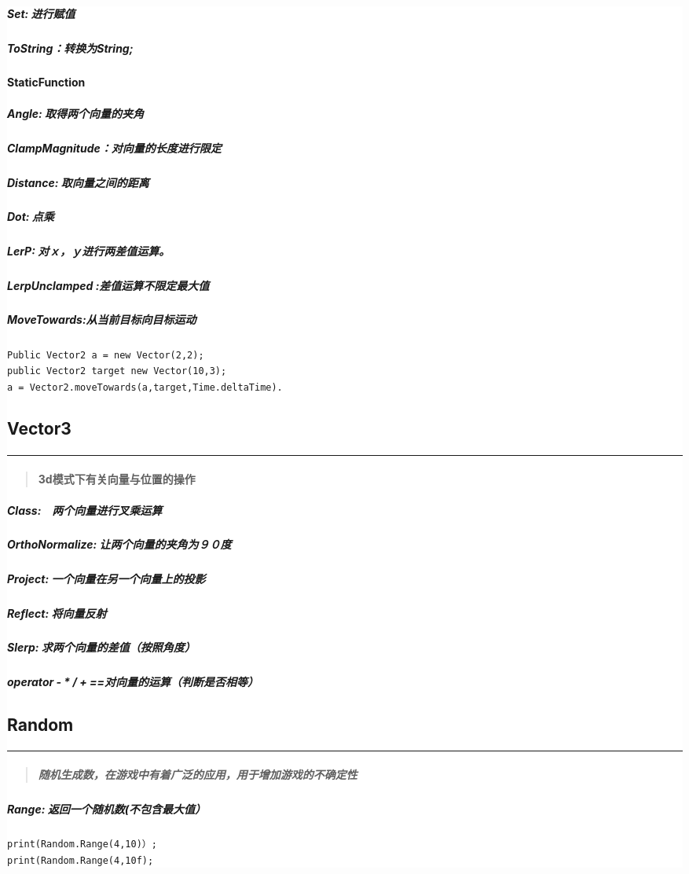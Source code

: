 ##### Set: 进行赋值

##### ToString：转换为String;

#### StaticFunction

##### Angle: 取得两个向量的夹角

##### ClampMagnitude：对向量的长度进行限定

##### Distance: 取向量之间的距离

##### Dot: 点乘

##### LerP: 对ｘ，ｙ进行两差值运算。

##### LerpUnclamped :差值运算不限定最大值

##### MoveTowards:从当前目标向目标运动

```
Public Vector2 a = new Vector(2,2);
public Vector2 target new Vector(10,3);
a = Vector2.moveTowards(a,target,Time.deltaTime).
```

## Vector3

---

> #### 3d模式下有关向量与位置的操作

##### Class:　两个向量进行叉乘运算

##### OrthoNormalize: 让两个向量的夹角为９０度

##### Project: 一个向量在另一个向量上的投影

##### Reflect: 将向量反射

##### Slerp: 求两个向量的差值（按照角度）

##### operator - \* / + ==对向量的运算（判断是否相等）

## Random

---

> ##### 随机生成数，在游戏中有着广泛的应用，用于增加游戏的不确定性

##### Range: 返回一个随机数\(不包含最大值）

```
print(Random.Range(4,10)）;
print(Random.Range(4,10f);
```
